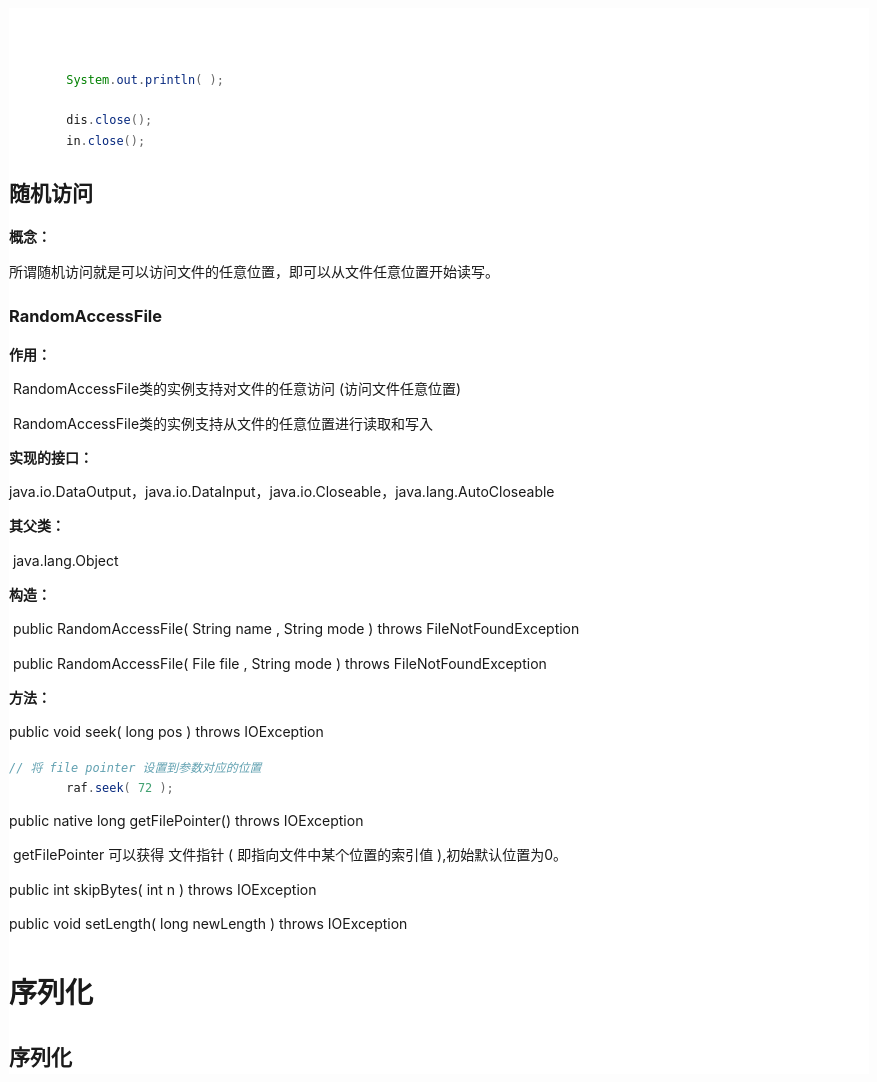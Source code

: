```java
		
		
		
		System.out.println( );
		
		dis.close();
		in.close();
```

## 随机访问

**概念：**

​			所谓随机访问就是可以访问文件的任意位置，即可以从文件任意位置开始读写。

### RandomAccessFile

**作用：**

​			RandomAccessFile类的实例支持对文件的任意访问 (访问文件任意位置)

​			RandomAccessFile类的实例支持从文件的任意位置进行读取和写入

**实现的接口：**

​		java.io.DataOutput，java.io.DataInput，java.io.Closeable，java.lang.AutoCloseable

**其父类：**

​		java.lang.Object

**构造：**

​		public RandomAccessFile( String name , String mode ) throws FileNotFoundException

​		public RandomAccessFile( File file , String mode ) throws FileNotFoundException

**方法：**

public  void  seek( long pos ) throws IOException

```java
// 将 file pointer 设置到参数对应的位置
        raf.seek( 72 );
```

public  native  long  getFilePointer()  throws IOException

​			 getFilePointer 可以获得 文件指针 ( 即指向文件中某个位置的索引值 ),初始默认位置为0。

public int skipBytes( int n ) throws IOException

public  void  setLength( long newLength )  throws IOException



# 序列化

## 序列化
